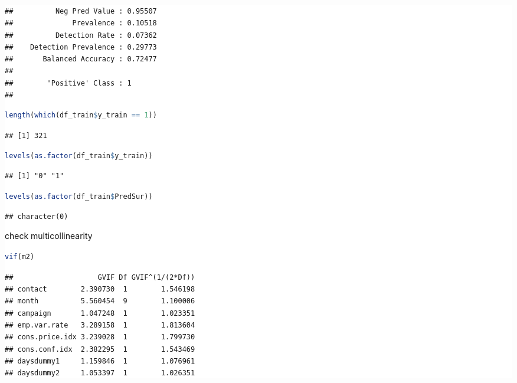     ##          Neg Pred Value : 0.95507        
    ##              Prevalence : 0.10518        
    ##          Detection Rate : 0.07362        
    ##    Detection Prevalence : 0.29773        
    ##       Balanced Accuracy : 0.72477        
    ##                                          
    ##        'Positive' Class : 1              
    ## 

``` r
length(which(df_train$y_train == 1))
```

    ## [1] 321

``` r
levels(as.factor(df_train$y_train))
```

    ## [1] "0" "1"

``` r
levels(as.factor(df_train$PredSur))
```

    ## character(0)

check multicollinearity

``` r
vif(m2)
```

    ##                    GVIF Df GVIF^(1/(2*Df))
    ## contact        2.390730  1        1.546198
    ## month          5.560454  9        1.100006
    ## campaign       1.047248  1        1.023351
    ## emp.var.rate   3.289158  1        1.813604
    ## cons.price.idx 3.239028  1        1.799730
    ## cons.conf.idx  2.382295  1        1.543469
    ## daysdummy1     1.159846  1        1.076961
    ## daysdummy2     1.053397  1        1.026351
